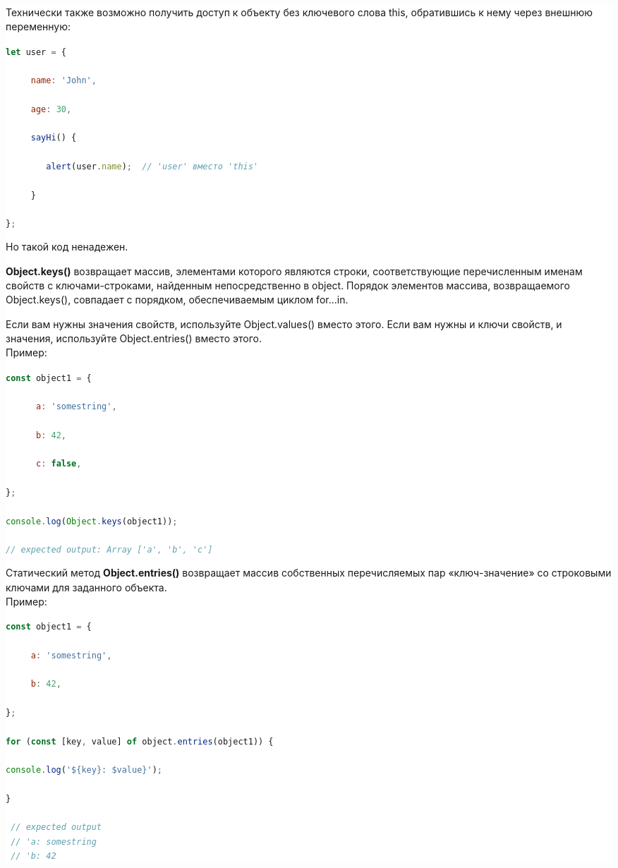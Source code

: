 Технически также возможно получить доступ к объекту без ключевого слова this, обратившись к нему через внешнюю переменную:

```js
let user = {

     name: 'John',

     age: 30,

     sayHi() {

        alert(user.name);  // 'user' вместо 'this'

     }

};
```

Но такой код ненадежен.

 **Object.keys()** возвращает массив, элементами которого являются строки, соответствующие перечисленным именам свойств с ключами-строками, найденным непосредственно в object. Порядок элементов массива, возвращаемого Object.keys(), совпадает с порядком, обеспечиваемым циклом for...in.

Если вам нужны значения свойств, используйте Object.values() вместо этого. Если вам нужны и ключи свойств, и значения, используйте Object.entries() вместо этого.  
 Пример:

```js
const object1 = {

      a: 'somestring',

      b: 42,

      c: false,

};

console.log(Object.keys(object1));

// expected output: Array ['a', 'b', 'c']  
```

Статический метод **Object.entries()** возвращает массив собственных перечисляемых пар «ключ-значение» со строковыми ключами для заданного объекта.  
 Пример:

```js
const object1 = {

     a: 'somestring',

     b: 42,

};

for (const [key, value] of object.entries(object1)) {

console.log('${key}: $value}');

}

 // expected output
 // 'a: somestring
 // 'b: 42
 ```